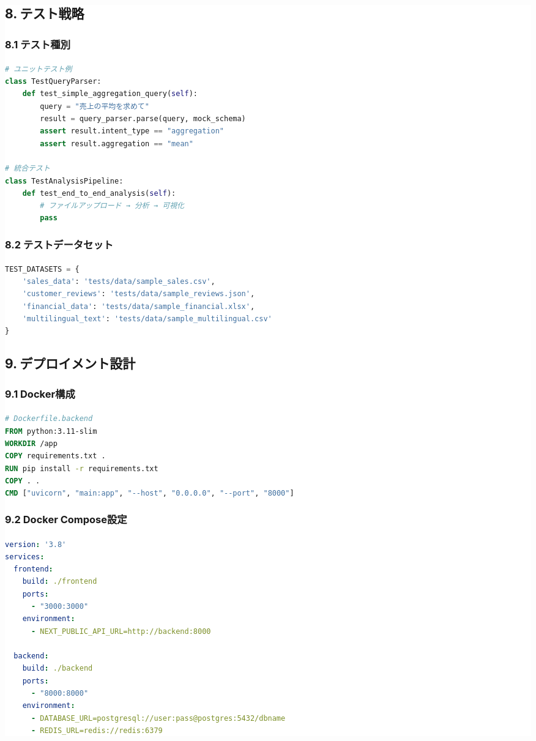 ## 8. テスト戦略

### 8.1 テスト種別

```python
# ユニットテスト例
class TestQueryParser:
    def test_simple_aggregation_query(self):
        query = "売上の平均を求めて"
        result = query_parser.parse(query, mock_schema)
        assert result.intent_type == "aggregation"
        assert result.aggregation == "mean"

# 統合テスト
class TestAnalysisPipeline:
    def test_end_to_end_analysis(self):
        # ファイルアップロード → 分析 → 可視化
        pass
```

### 8.2 テストデータセット

```python
TEST_DATASETS = {
    'sales_data': 'tests/data/sample_sales.csv',
    'customer_reviews': 'tests/data/sample_reviews.json',
    'financial_data': 'tests/data/sample_financial.xlsx',
    'multilingual_text': 'tests/data/sample_multilingual.csv'
}
```

## 9. デプロイメント設計

### 9.1 Docker構成

```dockerfile
# Dockerfile.backend
FROM python:3.11-slim
WORKDIR /app
COPY requirements.txt .
RUN pip install -r requirements.txt
COPY . .
CMD ["uvicorn", "main:app", "--host", "0.0.0.0", "--port", "8000"]
```

### 9.2 Docker Compose設定

```yaml
version: '3.8'
services:
  frontend:
    build: ./frontend
    ports:
      - "3000:3000"
    environment:
      - NEXT_PUBLIC_API_URL=http://backend:8000

  backend:
    build: ./backend
    ports:
      - "8000:8000"
    environment:
      - DATABASE_URL=postgresql://user:pass@postgres:5432/dbname
      - REDIS_URL=redis://redis:6379
```